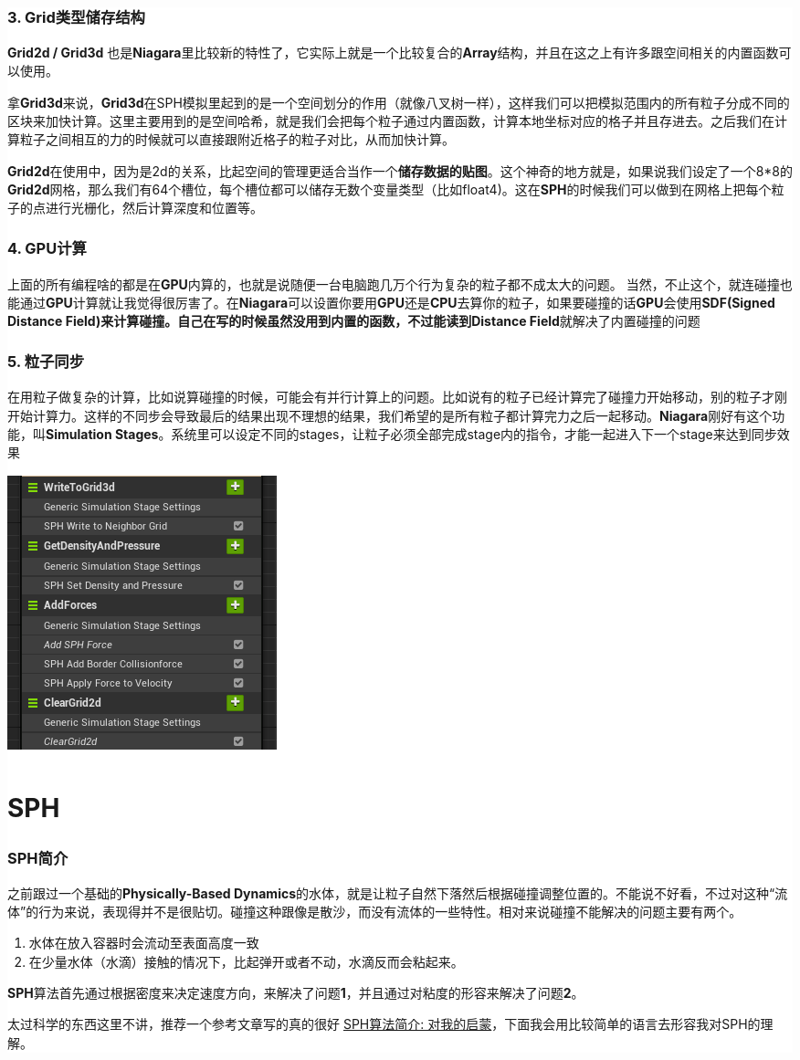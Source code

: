 ### 3. Grid类型储存结构

**Grid2d / Grid3d** 也是**Niagara**里比较新的特性了，它实际上就是一个比较复合的**Array**结构，并且在这之上有许多跟空间相关的内置函数可以使用。

拿**Grid3d**来说，**Grid3d**在SPH模拟里起到的是一个空间划分的作用（就像八叉树一样），这样我们可以把模拟范围内的所有粒子分成不同的区块来加快计算。这里主要用到的是空间哈希，就是我们会把每个粒子通过内置函数，计算本地坐标对应的格子并且存进去。之后我们在计算粒子之间相互的力的时候就可以直接跟附近格子的粒子对比，从而加快计算。

**Grid2d**在使用中，因为是2d的关系，比起空间的管理更适合当作一个**储存数据的贴图**。这个神奇的地方就是，如果说我们设定了一个8*8的**Grid2d**网格，那么我们有64个槽位，每个槽位都可以储存无数个变量类型（比如float4)。这在**SPH**的时候我们可以做到在网格上把每个粒子的点进行光栅化，然后计算深度和位置等。

### 4. GPU计算

上面的所有编程啥的都是在**GPU**内算的，也就是说随便一台电脑跑几万个行为复杂的粒子都不成太大的问题。 当然，不止这个，就连碰撞也能通过**GPU**计算就让我觉得很厉害了。在**Niagara**可以设置你要用**GPU**还是**CPU**去算你的粒子，如果要碰撞的话**GPU**会使用**SDF(Signed Distance Field)**来计算碰撞。自己在写的时候虽然没用到内置的函数，不过能读到**Distance Field**就解决了内置碰撞的问题

### 5. 粒子同步

在用粒子做复杂的计算，比如说算碰撞的时候，可能会有并行计算上的问题。比如说有的粒子已经计算完了碰撞力开始移动，别的粒子才刚开始计算力。这样的不同步会导致最后的结果出现不理想的结果，我们希望的是所有粒子都计算完力之后一起移动。**Niagara**刚好有这个功能，叫**Simulation Stages**。系统里可以设定不同的stages，让粒子必须全部完成stage内的指令，才能一起进入下一个stage来达到同步效果

![](/img/in-post/sph/niagara-stages.png)

# SPH

### SPH简介

之前跟过一个基础的**Physically-Based Dynamics**的水体，就是让粒子自然下落然后根据碰撞调整位置的。不能说不好看，不过对这种“流体”的行为来说，表现得并不是很贴切。碰撞这种跟像是散沙，而没有流体的一些特性。相对来说碰撞不能解决的问题主要有两个。

1. 水体在放入容器时会流动至表面高度一致
2. 在少量水体（水滴）接触的情况下，比起弹开或者不动，水滴反而会粘起来。

**SPH**算法首先通过根据密度来决定速度方向，来解决了问题**1**，并且通过对粘度的形容来解决了问题**2**。

太过科学的东西这里不讲，推荐一个参考文章写的真的很好 [SPH算法简介: 对我的启蒙](https://blog.csdn.net/liuyunduo/article/details/84098884)，下面我会用比较简单的语言去形容我对SPH的理解。
